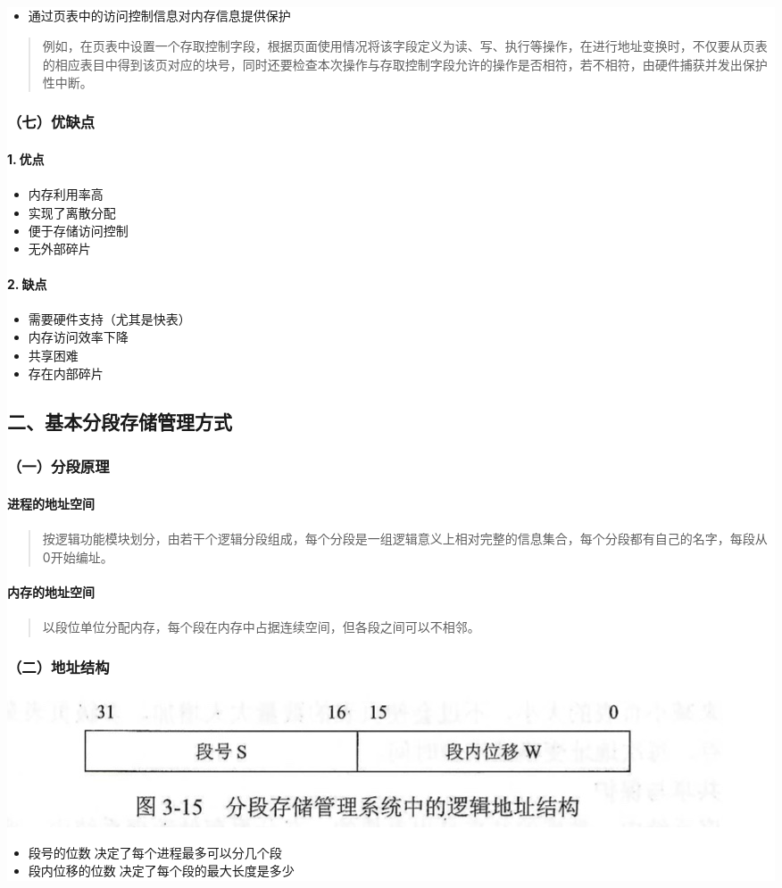 - 通过页表中的访问控制信息对内存信息提供保护

> 例如，在页表中设置一个存取控制字段，根据页面使用情况将该字段定义为读、写、执行等操作，在进行地址变换时，不仅要从页表的相应表目中得到该页对应的块号，同时还要检查本次操作与存取控制字段允许的操作是否相符，若不相符，由硬件捕获并发出保护性中断。



### （七）优缺点

#### 1. 优点

- 内存利用率高
- 实现了离散分配
- 便于存储访问控制
- 无外部碎片



#### 2. 缺点

- 需要硬件支持（尤其是快表）
- 内存访问效率下降
- 共享困难
- 存在内部碎片



## 二、基本分段存储管理方式

### （一）分段原理

#### 进程的地址空间

> 按逻辑功能模块划分，由若干个逻辑分段组成，每个分段是一组逻辑意义上相对完整的信息集合，每个分段都有自己的名字，每段从0开始编址。

#### 内存的地址空间

> 以段位单位分配内存，每个段在内存中占据连续空间，但各段之间可以不相邻。



### （二）地址结构

<img src="3-3-17.jpg" />

- 段号的位数 决定了每个进程最多可以分几个段
- 段内位移的位数 决定了每个段的最大长度是多少

